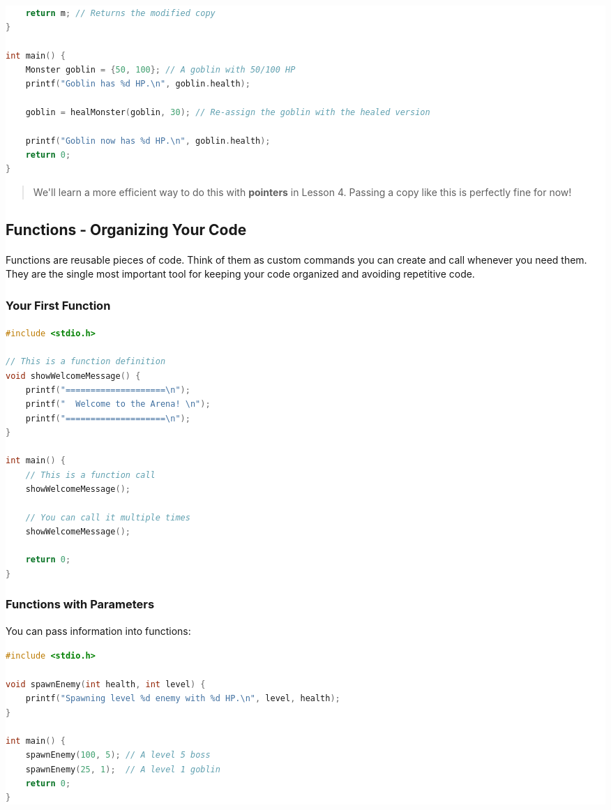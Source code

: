 ```c
    return m; // Returns the modified copy
}

int main() {
    Monster goblin = {50, 100}; // A goblin with 50/100 HP
    printf("Goblin has %d HP.\n", goblin.health);

    goblin = healMonster(goblin, 30); // Re-assign the goblin with the healed version

    printf("Goblin now has %d HP.\n", goblin.health);
    return 0;
}
```
> We'll learn a more efficient way to do this with **pointers** in Lesson 4. Passing a copy like this is perfectly fine for now!

## Functions - Organizing Your Code

Functions are reusable pieces of code. Think of them as custom commands you can create and call whenever you need them. They are the single most important tool for keeping your code organized and avoiding repetitive code.

### Your First Function

```c
#include <stdio.h>

// This is a function definition
void showWelcomeMessage() {
    printf("====================\n");
    printf("  Welcome to the Arena! \n");
    printf("====================\n");
}

int main() {
    // This is a function call
    showWelcomeMessage();
    
    // You can call it multiple times
    showWelcomeMessage();
    
    return 0;
}
```

### Functions with Parameters

You can pass information into functions:

```c
#include <stdio.h>

void spawnEnemy(int health, int level) {
    printf("Spawning level %d enemy with %d HP.\n", level, health);
}

int main() {
    spawnEnemy(100, 5); // A level 5 boss
    spawnEnemy(25, 1);  // A level 1 goblin
    return 0;
}
```
